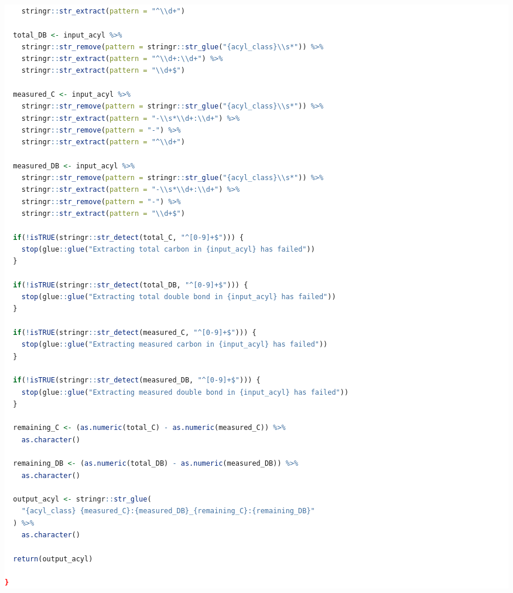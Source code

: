 ``` r
    stringr::str_extract(pattern = "^\\d+")

  total_DB <- input_acyl %>%
    stringr::str_remove(pattern = stringr::str_glue("{acyl_class}\\s*")) %>%
    stringr::str_extract(pattern = "^\\d+:\\d+") %>%
    stringr::str_extract(pattern = "\\d+$")

  measured_C <- input_acyl %>%
    stringr::str_remove(pattern = stringr::str_glue("{acyl_class}\\s*")) %>%
    stringr::str_extract(pattern = "-\\s*\\d+:\\d+") %>%
    stringr::str_remove(pattern = "-") %>%
    stringr::str_extract(pattern = "^\\d+")

  measured_DB <- input_acyl %>%
    stringr::str_remove(pattern = stringr::str_glue("{acyl_class}\\s*")) %>%
    stringr::str_extract(pattern = "-\\s*\\d+:\\d+") %>%
    stringr::str_remove(pattern = "-") %>%
    stringr::str_extract(pattern = "\\d+$")

  if(!isTRUE(stringr::str_detect(total_C, "^[0-9]+$"))) {
    stop(glue::glue("Extracting total carbon in {input_acyl} has failed"))
  }

  if(!isTRUE(stringr::str_detect(total_DB, "^[0-9]+$"))) {
    stop(glue::glue("Extracting total double bond in {input_acyl} has failed"))
  }

  if(!isTRUE(stringr::str_detect(measured_C, "^[0-9]+$"))) {
    stop(glue::glue("Extracting measured carbon in {input_acyl} has failed"))
  }

  if(!isTRUE(stringr::str_detect(measured_DB, "^[0-9]+$"))) {
    stop(glue::glue("Extracting measured double bond in {input_acyl} has failed"))
  }

  remaining_C <- (as.numeric(total_C) - as.numeric(measured_C)) %>%
    as.character()

  remaining_DB <- (as.numeric(total_DB) - as.numeric(measured_DB)) %>%
    as.character()

  output_acyl <- stringr::str_glue(
    "{acyl_class} {measured_C}:{measured_DB}_{remaining_C}:{remaining_DB}"
  ) %>%
    as.character()

  return(output_acyl)

}
```
